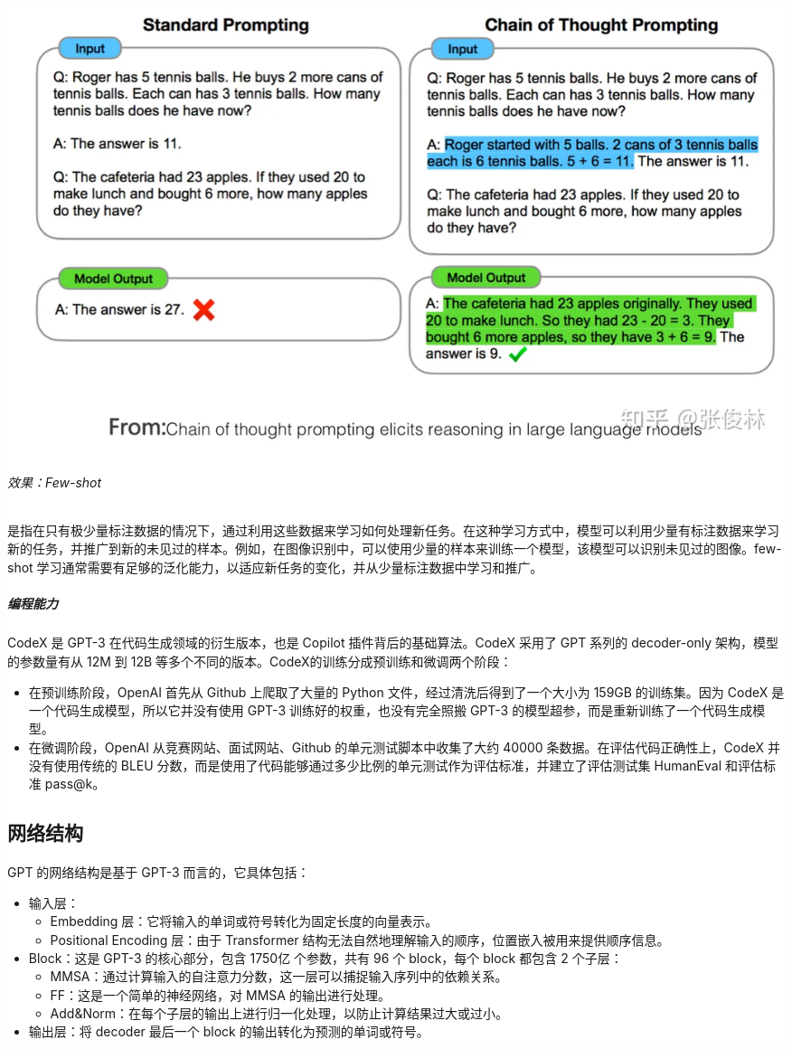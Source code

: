 ![img](figures/v2-c0d021d95016c243f087d599fed9be03_1440w.webp)

###### 效果：Few-shot

是指在只有极少量标注数据的情况下，通过利用这些数据来学习如何处理新任务。在这种学习方式中，模型可以利用少量有标注数据来学习新的任务，并推广到新的未见过的样本。例如，在图像识别中，可以使用少量的样本来训练一个模型，该模型可以识别未见过的图像。few-shot 学习通常需要有足够的泛化能力，以适应新任务的变化，并从少量标注数据中学习和推广。

##### 编程能力

CodeX 是 GPT-3 在代码生成领域的衍生版本，也是 Copilot 插件背后的基础算法。CodeX 采用了 GPT 系列的 decoder-only 架构，模型的参数量有从 12M 到 12B 等多个不同的版本。CodeX的训练分成预训练和微调两个阶段：

- 在预训练阶段，OpenAI 首先从 Github 上爬取了大量的 Python 文件，经过清洗后得到了一个大小为 159GB 的训练集。因为 CodeX 是一个代码生成模型，所以它并没有使用 GPT-3 训练好的权重，也没有完全照搬 GPT-3 的模型超参，而是重新训练了一个代码生成模型。
- 在微调阶段，OpenAI 从竞赛网站、面试网站、Github 的单元测试脚本中收集了大约 40000 条数据。在评估代码正确性上，CodeX 并没有使用传统的 BLEU 分数，而是使用了代码能够通过多少比例的单元测试作为评估标准，并建立了评估测试集 HumanEval 和评估标准 pass@k。

## 网络结构

GPT 的网络结构是基于 GPT-3 而言的，它具体包括：

- 输入层：
  - Embedding 层：它将输入的单词或符号转化为固定长度的向量表示。
  - Positional Encoding 层：由于 Transformer 结构无法自然地理解输入的顺序，位置嵌入被用来提供顺序信息。
- Block：这是 GPT-3 的核心部分，包含 1750亿 个参数，共有 96 个 block，每个 block 都包含 2 个子层：
  - MMSA：通过计算输入的自注意力分数，这一层可以捕捉输入序列中的依赖关系。
  - FF：这是一个简单的神经网络，对 MMSA 的输出进行处理。
  - Add&Norm：在每个子层的输出上进行归一化处理，以防止计算结果过大或过小。
- 输出层：将 decoder 最后一个 block 的输出转化为预测的单词或符号。
